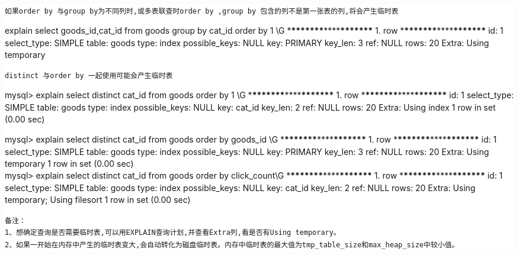     如果order by 与group by为不同列时,或多表联查时order by ,group by 包含的列不是第一张表的列,将会产生临时表

explain select goods_id,cat_id from goods group by cat_id order by 1 \G \***\*\*\*\*\*\*\***\*\*\*\***\*\*\*\*\*\*\*** 1. row \***\*\*\*\*\*\*\***\*\*\*\***\*\*\*\*\*\*\***
id: 1
select_type: SIMPLE
table: goods
type: index
possible_keys: NULL
key: PRIMARY
key_len: 3
ref: NULL
rows: 20
Extra: Using temporary

    distinct 与order by 一起使用可能会产生临时表

mysql> explain select distinct cat_id from goods order by 1 \G \***\*\*\*\*\*\*\***\*\*\*\***\*\*\*\*\*\*\*** 1. row \***\*\*\*\*\*\*\***\*\*\*\***\*\*\*\*\*\*\***
id: 1
select_type: SIMPLE
table: goods
type: index
possible_keys: NULL
key: cat_id
key_len: 2
ref: NULL
rows: 20
Extra: Using index
1 row in set (0.00 sec)

mysql> explain select distinct cat_id from goods order by goods_id \G \***\*\*\*\*\*\*\***\*\*\*\***\*\*\*\*\*\*\*** 1. row \***\*\*\*\*\*\*\***\*\*\*\***\*\*\*\*\*\*\***
id: 1
select_type: SIMPLE
table: goods
type: index
possible_keys: NULL
key: PRIMARY
key_len: 3
ref: NULL
rows: 20
Extra: Using temporary
1 row in set (0.00 sec)  
mysql> explain select distinct cat_id from goods order by click_count\G \***\*\*\*\*\*\*\***\*\*\*\***\*\*\*\*\*\*\*** 1. row \***\*\*\*\*\*\*\***\*\*\*\***\*\*\*\*\*\*\***
id: 1
select_type: SIMPLE
table: goods
type: index
possible_keys: NULL
key: cat_id
key_len: 2
ref: NULL
rows: 20
Extra: Using temporary; Using filesort
1 row in set (0.00 sec)

    备注：
    1、想确定查询是否需要临时表,可以用EXPLAIN查询计划,并查看Extra列,看是否有Using temporary。
    2、如果一开始在内存中产生的临时表变大,会自动转化为磁盘临时表。内存中临时表的最大值为tmp_table_size和max_heap_size中较小值。
